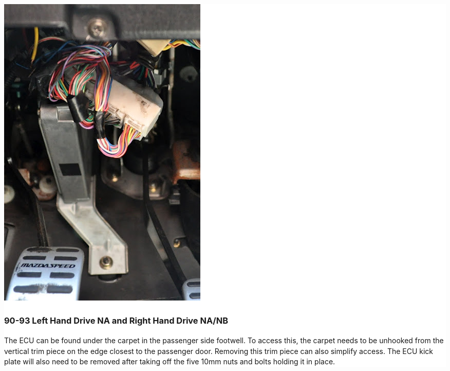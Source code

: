 ![image](Miata-MX5-Quick-Start-Images/pedalecu.png)

### 90-93 Left Hand Drive NA and Right Hand Drive NA/NB

The ECU can be found under the carpet in the passenger side footwell. To access this, the carpet needs to be unhooked from the vertical trim piece on the edge closest to the passenger door. Removing this trim piece can also simplify access. The ECU kick plate will also need to be removed after taking off the five 10mm nuts and bolts holding it in place.
